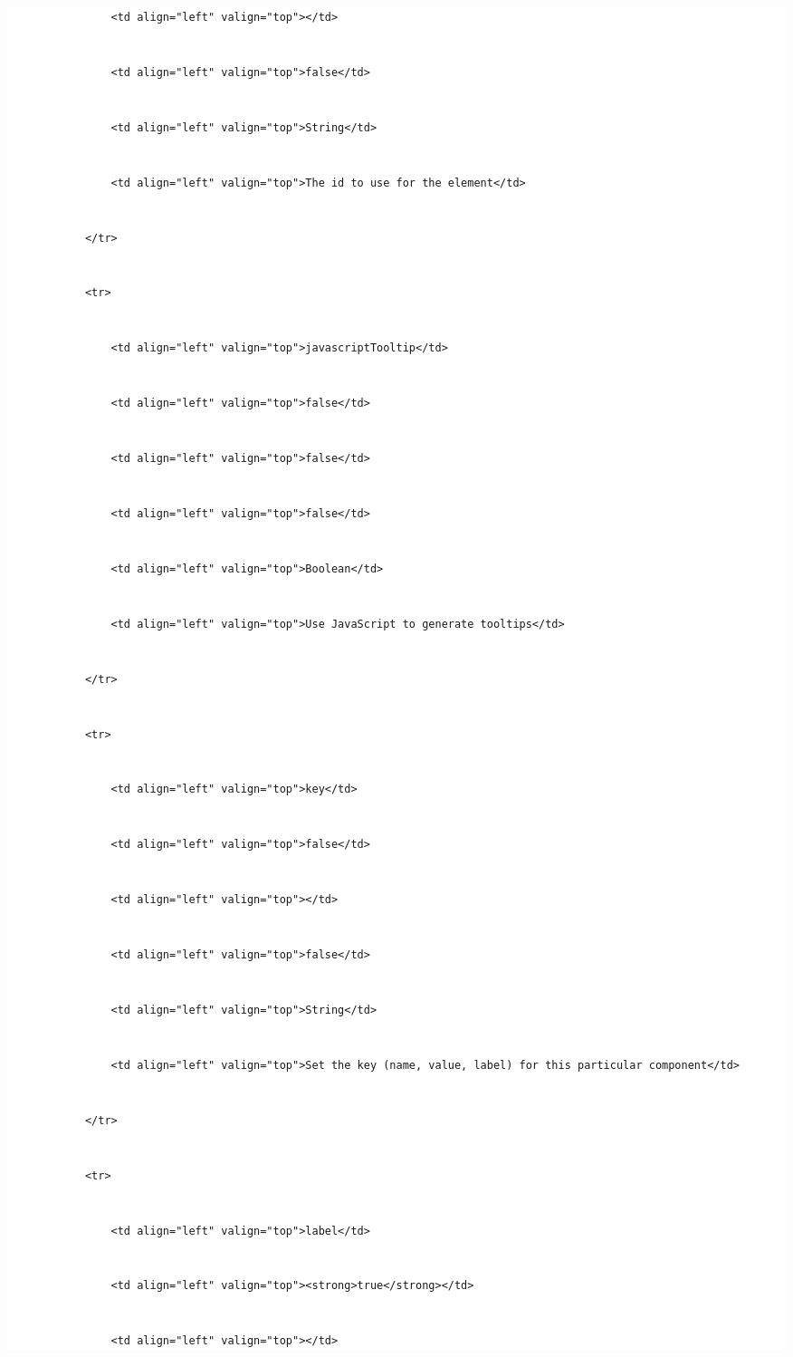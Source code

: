 					<td align="left" valign="top"></td>


					<td align="left" valign="top">false</td>


					<td align="left" valign="top">String</td>


					<td align="left" valign="top">The id to use for the element</td>


				</tr>


				<tr>


					<td align="left" valign="top">javascriptTooltip</td>


					<td align="left" valign="top">false</td>


					<td align="left" valign="top">false</td>


					<td align="left" valign="top">false</td>


					<td align="left" valign="top">Boolean</td>


					<td align="left" valign="top">Use JavaScript to generate tooltips</td>


				</tr>


				<tr>


					<td align="left" valign="top">key</td>


					<td align="left" valign="top">false</td>


					<td align="left" valign="top"></td>


					<td align="left" valign="top">false</td>


					<td align="left" valign="top">String</td>


					<td align="left" valign="top">Set the key (name, value, label) for this particular component</td>


				</tr>


				<tr>


					<td align="left" valign="top">label</td>


					<td align="left" valign="top"><strong>true</strong></td>


					<td align="left" valign="top"></td>
